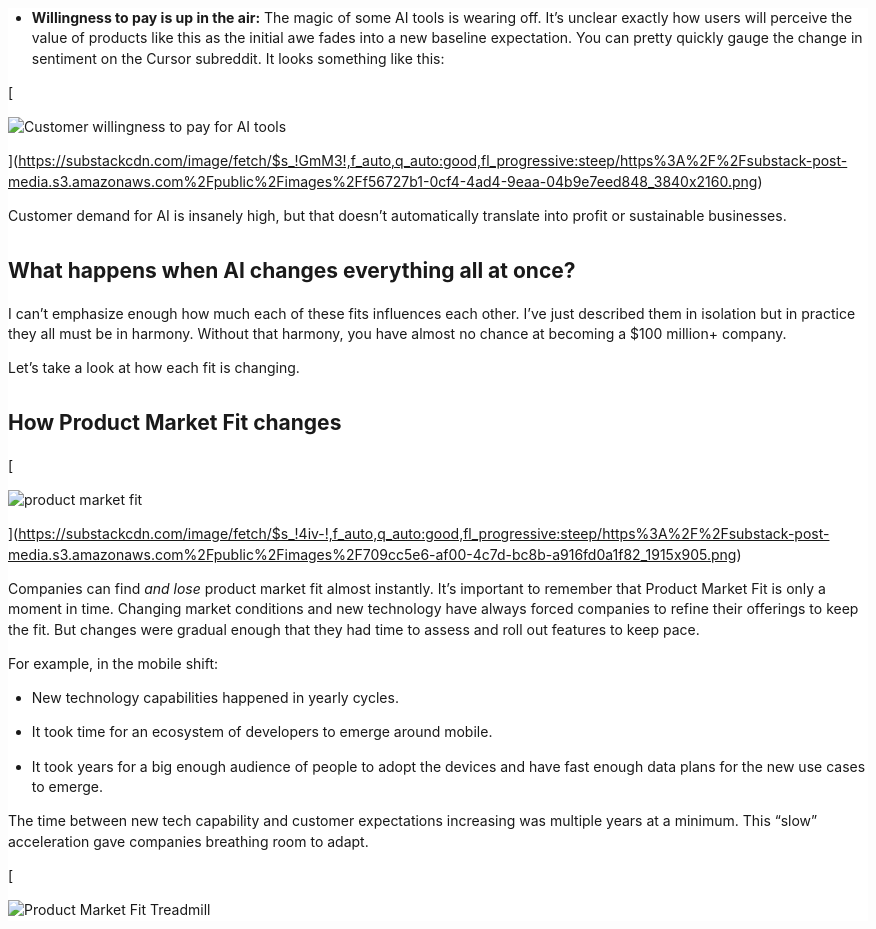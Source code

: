 - **Willingness to pay is up in the air:** The magic of some AI tools is wearing off. It’s unclear exactly how users will perceive the value of products like this as the initial awe fades into a new baseline expectation. You can pretty quickly gauge the change in sentiment on the Cursor subreddit. It looks something like this:
    

[

![Customer willingness to pay for AI tools](https://substackcdn.com/image/fetch/$s_!GmM3!,w_1456,c_limit,f_auto,q_auto:good,fl_progressive:steep/https%3A%2F%2Fsubstack-post-media.s3.amazonaws.com%2Fpublic%2Fimages%2Ff56727b1-0cf4-4ad4-9eaa-04b9e7eed848_3840x2160.png "Customer willingness to pay for AI tools")

](https://substackcdn.com/image/fetch/$s_!GmM3!,f_auto,q_auto:good,fl_progressive:steep/https%3A%2F%2Fsubstack-post-media.s3.amazonaws.com%2Fpublic%2Fimages%2Ff56727b1-0cf4-4ad4-9eaa-04b9e7eed848_3840x2160.png)

Customer demand for AI is insanely high, but that doesn’t automatically translate into profit or sustainable businesses.

## What happens when AI changes everything all at once?

I can’t emphasize enough how much each of these fits influences each other. I’ve just described them in isolation but in practice they all must be in harmony. Without that harmony, you have almost no chance at becoming a $100 million+ company.

Let’s take a look at how each fit is changing.

## How Product Market Fit changes

[

![product market fit](https://substackcdn.com/image/fetch/$s_!4iv-!,w_1456,c_limit,f_auto,q_auto:good,fl_progressive:steep/https%3A%2F%2Fsubstack-post-media.s3.amazonaws.com%2Fpublic%2Fimages%2F709cc5e6-af00-4c7d-bc8b-a916fd0a1f82_1915x905.png "product market fit")

](https://substackcdn.com/image/fetch/$s_!4iv-!,f_auto,q_auto:good,fl_progressive:steep/https%3A%2F%2Fsubstack-post-media.s3.amazonaws.com%2Fpublic%2Fimages%2F709cc5e6-af00-4c7d-bc8b-a916fd0a1f82_1915x905.png)

Companies can find _and lose_ product market fit almost instantly. It’s important to remember that Product Market Fit is only a moment in time. Changing market conditions and new technology have always forced companies to refine their offerings to keep the fit. But changes were gradual enough that they had time to assess and roll out features to keep pace.

For example, in the mobile shift:

- New technology capabilities happened in yearly cycles.
    
- It took time for an ecosystem of developers to emerge around mobile.
    
- It took years for a big enough audience of people to adopt the devices and have fast enough data plans for the new use cases to emerge.
    

The time between new tech capability and customer expectations increasing was multiple years at a minimum. This “slow” acceleration gave companies breathing room to adapt.

[

![Product Market Fit Treadmill](https://substackcdn.com/image/fetch/$s_!TEk5!,w_1456,c_limit,f_auto,q_auto:good,fl_progressive:steep/https%3A%2F%2Fsubstack-post-media.s3.amazonaws.com%2Fpublic%2Fimages%2Fbde58dab-fd43-473c-8917-307b56a400df_3840x2160.png "Product Market Fit Treadmill")
